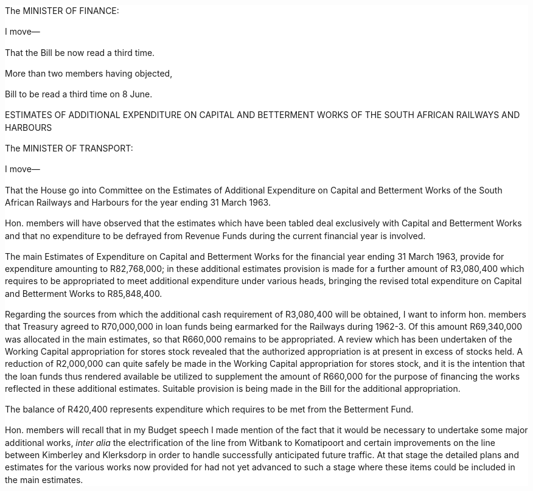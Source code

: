 <from><span class="col_7279-7280" refersTo="page_0886"/>The <person refersTo="hansard_za">MINISTER OF FINANCE</person>:</from>

<p>I move&#x2014;</p>

<block name="quote">That the Bill be now read a third time.</block>

<p>More than two members having objected,</p>

<p>Bill to be read a third time on 8 June.</p>

</speech>

</debateSection>

<debateSection name="#estimates_of_additional_expenditure_on_capital_and_betterment_works_of_the_south_african_railways_and_harbours">

<heading>ESTIMATES OF ADDITIONAL EXPENDITURE ON CAPITAL AND BETTERMENT WORKS OF THE SOUTH AFRICAN RAILWAYS AND HARBOURS</heading>

<speech by="#minister_of_transport">

<from>The <person refersTo="hansard_za">MINISTER OF TRANSPORT</person>:</from>

<p>I move&#x2014;</p>

<block name="quote">That the House go into Committee on the Estimates of Additional Expenditure on Capital and Betterment Works of the South African Railways and Harbours for the year ending 31 March 1963.</block>

<p>Hon. members will have observed that the estimates which have been tabled deal exclusively with Capital and Betterment Works and that no expenditure to be defrayed from Revenue Funds during the current financial year is involved.</p>

<p>The main Estimates of Expenditure on Capital and Betterment Works for the financial year ending 31 March 1963, provide for expenditure amounting to R82,768,000; in these additional estimates provision is made for a further amount of R3,080,400 which requires to be appropriated to meet additional expenditure under various heads, bringing the revised total expenditure on Capital and Betterment Works to R85,848,400.</p>

<p>Regarding the sources from which the additional cash requirement of R3,080,400 will be obtained, I want to inform hon. members that Treasury agreed to R70,000,000 in loan funds being earmarked for the Railways during 1962-3. Of this amount R69,340,000 was allocated in the main estimates, so that R660,000 remains to be appropriated. A review which has been undertaken of the Working Capital appropriation for stores stock revealed that the authorized appropriation is at present in excess of stocks held. A reduction of R2,000,000 can quite safely be made in the Working Capital appropriation for stores stock, and it is the intention that the loan funds thus rendered available be utilized to supplement the amount of R660,000 for the purpose of financing the works reflected in these additional estimates. Suitable provision is being made in the Bill for the additional appropriation.</p>

<p>The balance of R420,400 represents expenditure which requires to be met from the Betterment Fund.</p>

<p>Hon. members will recall that in my Budget speech I made mention of the fact that it would be necessary to undertake some major additional works, <i>inter alia</i> the electrification of the line from Witbank to Komatipoort and certain improvements on the line between Kimberley and Klerksdorp in order to handle successfully anticipated future traffic. At that stage the detailed plans and estimates for the various works now provided for had not yet advanced to such a stage where these items could be included in the main estimates.</p>

